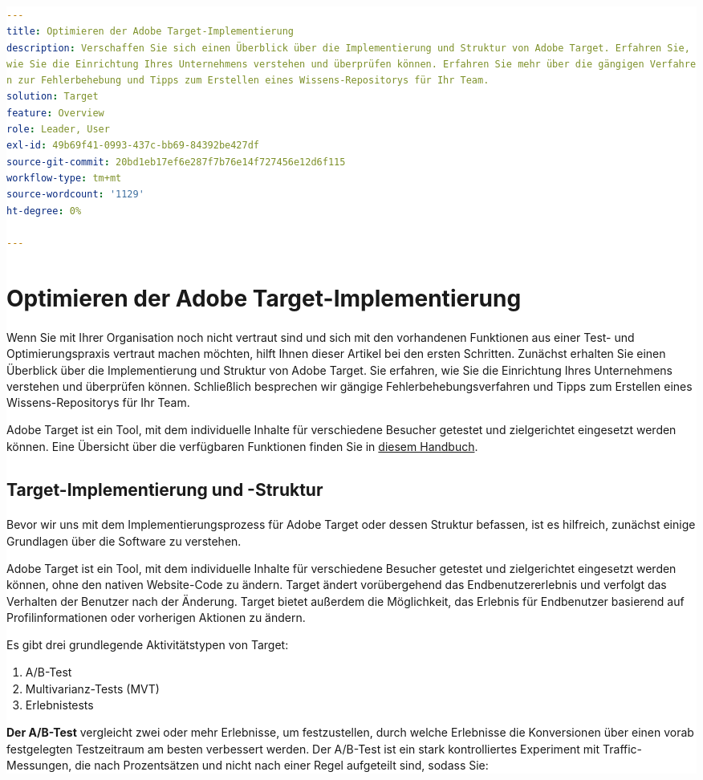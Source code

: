 ```yaml
---
title: Optimieren der Adobe Target-Implementierung
description: Verschaffen Sie sich einen Überblick über die Implementierung und Struktur von Adobe Target. Erfahren Sie, wie Sie die Einrichtung Ihres Unternehmens verstehen und überprüfen können. Erfahren Sie mehr über die gängigen Verfahren zur Fehlerbehebung und Tipps zum Erstellen eines Wissens-Repositorys für Ihr Team.
solution: Target
feature: Overview
role: Leader, User
exl-id: 49b69f41-0993-437c-bb69-84392be427df
source-git-commit: 20bd1eb17ef6e287f7b76e14f727456e12d6f115
workflow-type: tm+mt
source-wordcount: '1129'
ht-degree: 0%

---
```


# Optimieren der Adobe Target-Implementierung

Wenn Sie mit Ihrer Organisation noch nicht vertraut sind und sich mit den vorhandenen Funktionen aus einer Test- und Optimierungspraxis vertraut machen möchten, hilft Ihnen dieser Artikel bei den ersten Schritten. Zunächst erhalten Sie einen Überblick über die Implementierung und Struktur von Adobe Target. Sie erfahren, wie Sie die Einrichtung Ihres Unternehmens verstehen und überprüfen können. Schließlich besprechen wir gängige Fehlerbehebungsverfahren und Tipps zum Erstellen eines Wissens-Repositorys für Ihr Team.

Adobe Target ist ein Tool, mit dem individuelle Inhalte für verschiedene Besucher getestet und zielgerichtet eingesetzt werden können. Eine Übersicht über die verfügbaren Funktionen finden Sie in [diesem Handbuch](https://experienceleague.adobe.com/docs/target/using/introduction/intro.html?lang=en).

## Target-Implementierung und -Struktur

Bevor wir uns mit dem Implementierungsprozess für Adobe Target oder dessen Struktur befassen, ist es hilfreich, zunächst einige Grundlagen über die Software zu verstehen.

Adobe Target ist ein Tool, mit dem individuelle Inhalte für verschiedene Besucher getestet und zielgerichtet eingesetzt werden können, ohne den nativen Website-Code zu ändern. Target ändert vorübergehend das Endbenutzererlebnis und verfolgt das Verhalten der Benutzer nach der Änderung. Target bietet außerdem die Möglichkeit, das Erlebnis für Endbenutzer basierend auf Profilinformationen oder vorherigen Aktionen zu ändern.

Es gibt drei grundlegende Aktivitätstypen von Target:

1. A/B-Test
2. Multivarianz-Tests (MVT)
3. Erlebnistests

**Der A/B-Test** vergleicht zwei oder mehr Erlebnisse, um festzustellen, durch welche Erlebnisse die Konversionen über einen vorab festgelegten Testzeitraum am besten verbessert werden. Der A/B-Test ist ein stark kontrolliertes Experiment mit Traffic-Messungen, die nach Prozentsätzen und nicht nach einer Regel aufgeteilt sind, sodass Sie:
